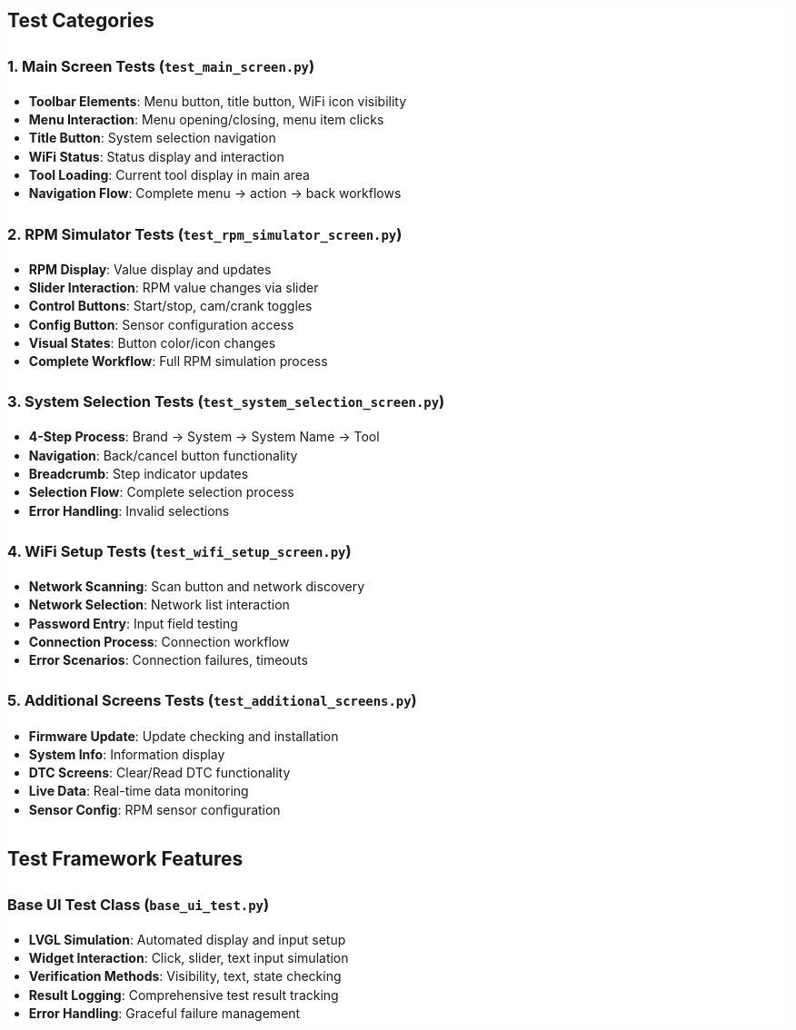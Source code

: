 ## Test Categories

### 1. Main Screen Tests (`test_main_screen.py`)
- **Toolbar Elements**: Menu button, title button, WiFi icon visibility
- **Menu Interaction**: Menu opening/closing, menu item clicks
- **Title Button**: System selection navigation
- **WiFi Status**: Status display and interaction
- **Tool Loading**: Current tool display in main area
- **Navigation Flow**: Complete menu → action → back workflows

### 2. RPM Simulator Tests (`test_rpm_simulator_screen.py`)
- **RPM Display**: Value display and updates
- **Slider Interaction**: RPM value changes via slider
- **Control Buttons**: Start/stop, cam/crank toggles
- **Config Button**: Sensor configuration access
- **Visual States**: Button color/icon changes
- **Complete Workflow**: Full RPM simulation process

### 3. System Selection Tests (`test_system_selection_screen.py`)
- **4-Step Process**: Brand → System → System Name → Tool
- **Navigation**: Back/cancel button functionality
- **Breadcrumb**: Step indicator updates
- **Selection Flow**: Complete selection process
- **Error Handling**: Invalid selections

### 4. WiFi Setup Tests (`test_wifi_setup_screen.py`)
- **Network Scanning**: Scan button and network discovery
- **Network Selection**: Network list interaction
- **Password Entry**: Input field testing
- **Connection Process**: Connection workflow
- **Error Scenarios**: Connection failures, timeouts

### 5. Additional Screens Tests (`test_additional_screens.py`)
- **Firmware Update**: Update checking and installation
- **System Info**: Information display
- **DTC Screens**: Clear/Read DTC functionality
- **Live Data**: Real-time data monitoring
- **Sensor Config**: RPM sensor configuration

## Test Framework Features

### Base UI Test Class (`base_ui_test.py`)
- **LVGL Simulation**: Automated display and input setup
- **Widget Interaction**: Click, slider, text input simulation
- **Verification Methods**: Visibility, text, state checking
- **Result Logging**: Comprehensive test result tracking
- **Error Handling**: Graceful failure management
